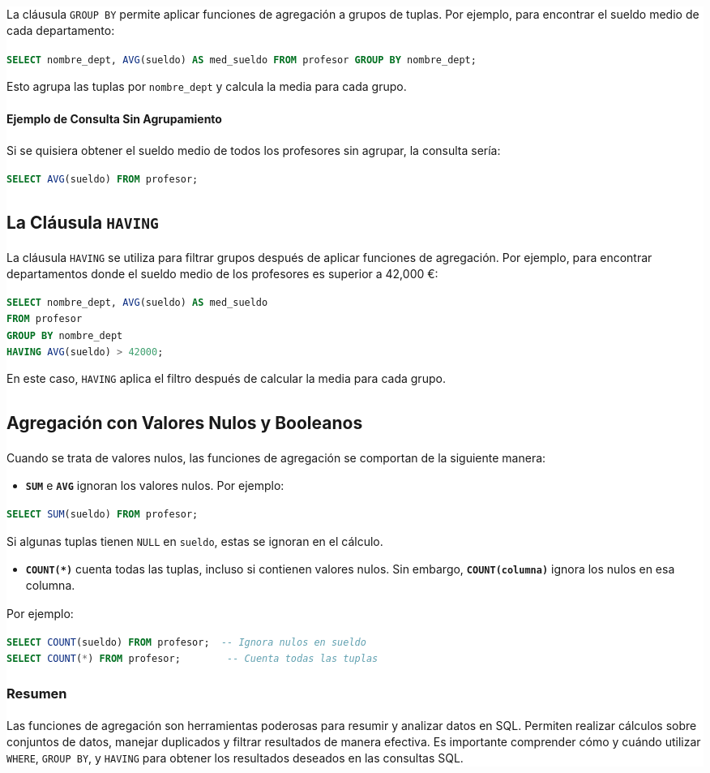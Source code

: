 La cláusula `GROUP BY` permite aplicar funciones de agregación a grupos de tuplas. Por ejemplo, para encontrar el sueldo medio de cada departamento:

```sql
SELECT nombre_dept, AVG(sueldo) AS med_sueldo FROM profesor GROUP BY nombre_dept;
```

Esto agrupa las tuplas por `nombre_dept` y calcula la media para cada grupo. 

#### Ejemplo de Consulta Sin Agrupamiento

Si se quisiera obtener el sueldo medio de todos los profesores sin agrupar, la consulta sería:

```sql
SELECT AVG(sueldo) FROM profesor;
```

## La Cláusula `HAVING`

La cláusula `HAVING` se utiliza para filtrar grupos después de aplicar funciones de agregación. Por ejemplo, para encontrar departamentos donde el sueldo medio de los profesores es superior a 42,000 €:

```sql
SELECT nombre_dept, AVG(sueldo) AS med_sueldo 
FROM profesor 
GROUP BY nombre_dept 
HAVING AVG(sueldo) > 42000;
```

En este caso, `HAVING` aplica el filtro después de calcular la media para cada grupo.

## Agregación con Valores Nulos y Booleanos

Cuando se trata de valores nulos, las funciones de agregación se comportan de la siguiente manera:

- **`SUM`** e **`AVG`** ignoran los valores nulos. Por ejemplo:

```sql
SELECT SUM(sueldo) FROM profesor;
```

Si algunas tuplas tienen `NULL` en `sueldo`, estas se ignoran en el cálculo.

- **`COUNT(*)`** cuenta todas las tuplas, incluso si contienen valores nulos. Sin embargo, **`COUNT(columna)`** ignora los nulos en esa columna.

Por ejemplo:

```sql
SELECT COUNT(sueldo) FROM profesor;  -- Ignora nulos en sueldo
SELECT COUNT(*) FROM profesor;        -- Cuenta todas las tuplas
```

### Resumen

Las funciones de agregación son herramientas poderosas para resumir y analizar datos en SQL. Permiten realizar cálculos sobre conjuntos de datos, manejar duplicados y filtrar resultados de manera efectiva. Es importante comprender cómo y cuándo utilizar `WHERE`, `GROUP BY`, y `HAVING` para obtener los resultados deseados en las consultas SQL.
